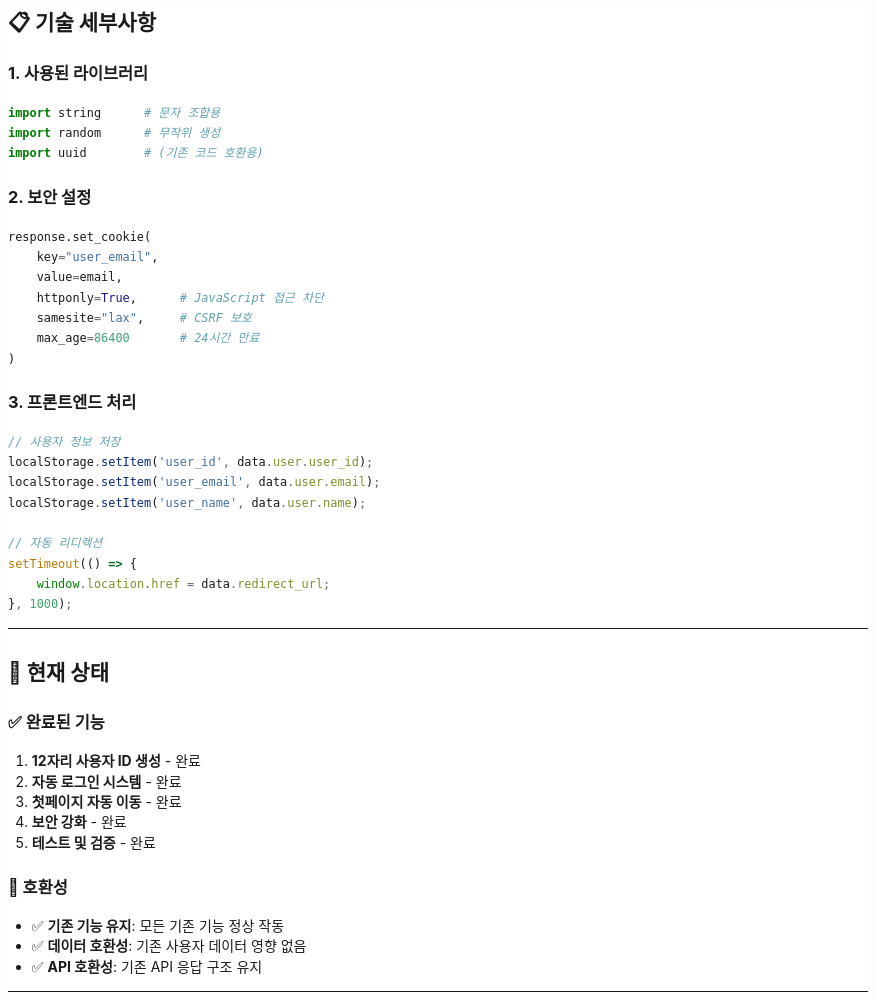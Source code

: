 
## 📋 기술 세부사항

### 1. 사용된 라이브러리
```python
import string      # 문자 조합용
import random      # 무작위 생성
import uuid        # (기존 코드 호환용)
```

### 2. 보안 설정
```python
response.set_cookie(
    key="user_email",
    value=email,
    httponly=True,      # JavaScript 접근 차단
    samesite="lax",     # CSRF 보호
    max_age=86400       # 24시간 만료
)
```

### 3. 프론트엔드 처리
```javascript
// 사용자 정보 저장
localStorage.setItem('user_id', data.user.user_id);
localStorage.setItem('user_email', data.user.email);
localStorage.setItem('user_name', data.user.name);

// 자동 리디렉션
setTimeout(() => {
    window.location.href = data.redirect_url;
}, 1000);
```

---

## 🎯 현재 상태

### ✅ 완료된 기능
1. **12자리 사용자 ID 생성** - 완료
2. **자동 로그인 시스템** - 완료
3. **첫페이지 자동 이동** - 완료
4. **보안 강화** - 완료
5. **테스트 및 검증** - 완료

### 🔄 호환성
- ✅ **기존 기능 유지**: 모든 기존 기능 정상 작동
- ✅ **데이터 호환성**: 기존 사용자 데이터 영향 없음
- ✅ **API 호환성**: 기존 API 응답 구조 유지

---